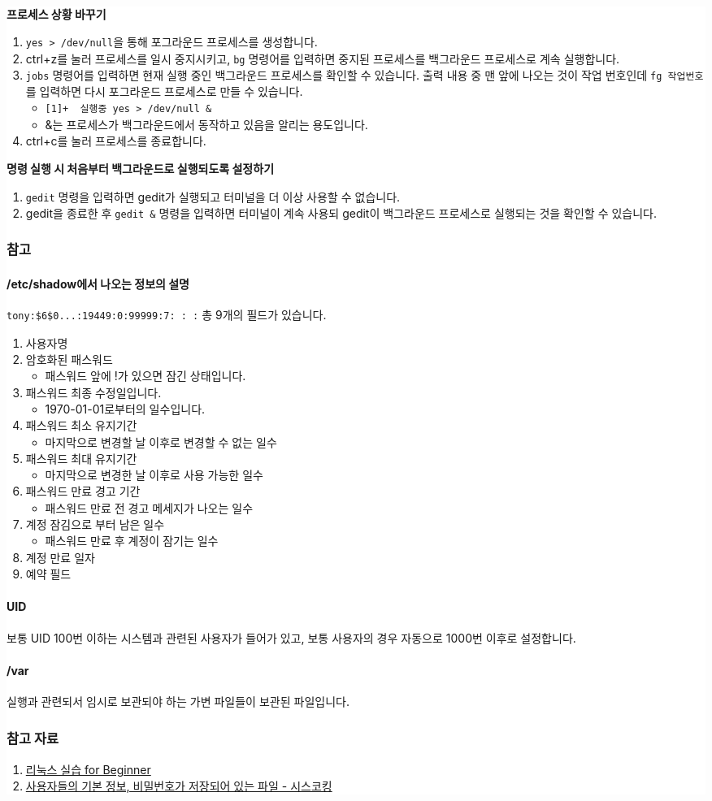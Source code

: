 **프로세스 상황 바꾸기**
1. `yes > /dev/null`을 통해 포그라운드 프로세스를 생성합니다.
2. ctrl+z를 눌러 프로세스를 일시 중지시키고, `bg` 명령어를 입력하면 중지된 프로세스를 백그라운드 프로세스로 계속 실행합니다.
3. `jobs` 명령어를 입력하면 현재 실행 중인 백그라운드 프로세스를 확인할 수 있습니다. 출력 내용 중 맨 앞에 나오는 것이 작업 번호인데 `fg 작업번호`를 입력하면 다시 포그라운드 프로세스로 만들 수 있습니다.
    - `[1]+  실행중 yes > /dev/null &`
    - &는 프로세스가 백그라운드에서 동작하고 있음을 알리는 용도입니다.
4. ctrl+c를 눌러 프로세스를 종료합니다.

**명령 실행 시 처음부터 백그라운드로 실행되도록 설정하기**
1. `gedit` 명령을 입력하면 gedit가 실행되고 터미널을 더 이상 사용할 수 없습니다.
2. gedit을 종료한 후 `gedit &` 명령을 입력하면 터미널이 계속 사용되 gedit이 백그라운드 프로세스로 실행되는 것을 확인할 수 있습니다.

### 참고
#### /etc/shadow에서 나오는 정보의 설명
`tony:$6$0...:19449:0:99999:7: : :` 총 9개의 필드가 있습니다.  
1. 사용자명
2. 암호화된 패스워드
    - 패스워드 앞에 !가 있으면 잠긴 상태입니다.
3. 패스워드 최종 수정일입니다.
    - 1970-01-01로부터의 일수입니다.
4. 패스워드 최소 유지기간
    - 마지막으로 변경할 날 이후로 변경할 수 없는 일수
5. 패스워드 최대 유지기간
    - 마지막으로 변경한 날 이후로 사용 가능한 일수
6. 패스워드 만료 경고 기간
    - 패스워드 만료 전 경고 메세지가 나오는 일수
7. 계정 잠김으로 부터 남은 일수
    - 패스워드 만료 후 계정이 잠기는 일수
8. 계정 만료 일자
9. 예약 필드

#### UID
보통 UID 100번 이하는 시스템과 관련된 사용자가 들어가 있고, 보통 사용자의 경우 자동으로 1000번 이후로 설정합니다.

#### /var
실행과 관련되서 임시로 보관되야 하는 가변 파일들이 보관된 파일입니다.

### 참고 자료
1. [리눅스 실습 for Beginner](https://www.hanbit.co.kr/store/books/look.php?p_code=B7654754187)
2. [사용자들의 기본 정보, 비밀번호가 저장되어 있는 파일 - 시스코킹](https://ciscoking.tistory.com/37)